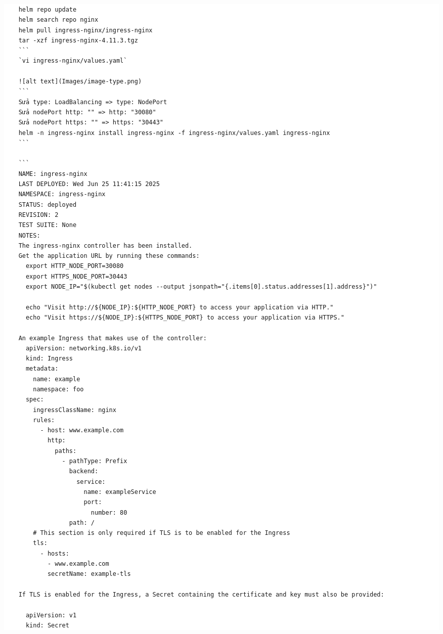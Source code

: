 ```
    helm repo update
    helm search repo nginx
    helm pull ingress-nginx/ingress-nginx
    tar -xzf ingress-nginx-4.11.3.tgz
    ```
    `vi ingress-nginx/values.yaml`

    ![alt text](Images/image-type.png)
    ```
    Sửa type: LoadBalancing => type: NodePort
    Sửa nodePort http: "" => http: "30080"
    Sửa nodePort https: "" => https: "30443"
    helm -n ingress-nginx install ingress-nginx -f ingress-nginx/values.yaml ingress-nginx
    ```
    
    ```
    NAME: ingress-nginx
    LAST DEPLOYED: Wed Jun 25 11:41:15 2025
    NAMESPACE: ingress-nginx
    STATUS: deployed
    REVISION: 2
    TEST SUITE: None
    NOTES:
    The ingress-nginx controller has been installed.
    Get the application URL by running these commands:
      export HTTP_NODE_PORT=30080
      export HTTPS_NODE_PORT=30443
      export NODE_IP="$(kubectl get nodes --output jsonpath="{.items[0].status.addresses[1].address}")"

      echo "Visit http://${NODE_IP}:${HTTP_NODE_PORT} to access your application via HTTP."
      echo "Visit https://${NODE_IP}:${HTTPS_NODE_PORT} to access your application via HTTPS."

    An example Ingress that makes use of the controller:
      apiVersion: networking.k8s.io/v1
      kind: Ingress
      metadata:
        name: example
        namespace: foo
      spec:
        ingressClassName: nginx
        rules:
          - host: www.example.com
            http:
              paths:
                - pathType: Prefix
                  backend:
                    service:
                      name: exampleService
                      port:
                        number: 80
                  path: /
        # This section is only required if TLS is to be enabled for the Ingress
        tls:
          - hosts:
            - www.example.com
            secretName: example-tls

    If TLS is enabled for the Ingress, a Secret containing the certificate and key must also be provided:

      apiVersion: v1
      kind: Secret
```